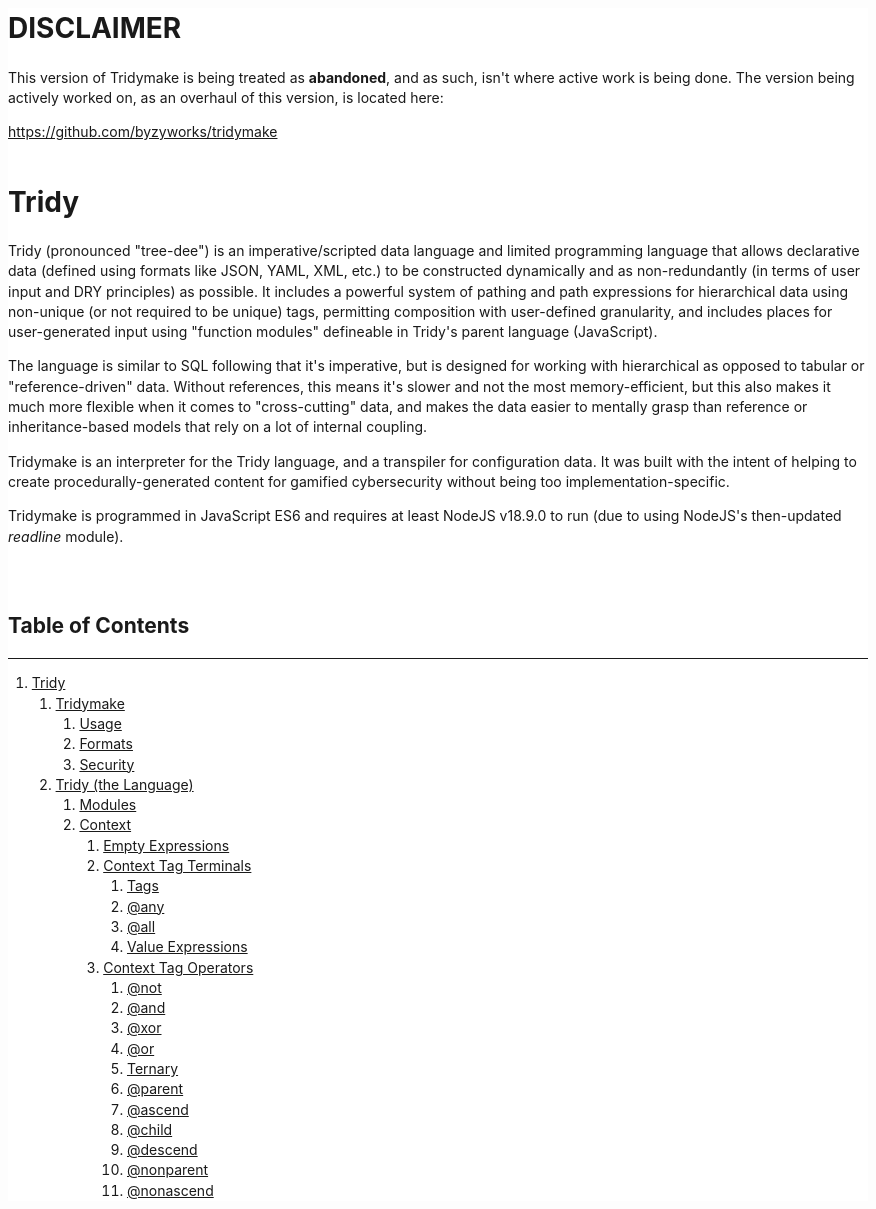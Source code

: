 # DISCLAIMER

This version of Tridymake is being treated as **abandoned**, and as such, isn't where active work is being done. The version being actively worked on, as an overhaul of this version, is located here:

https://github.com/byzyworks/tridymake

<div id="tridy"/>

# **Tridy**

Tridy (pronounced "tree-dee") is an imperative/scripted data language and limited programming language that allows declarative data (defined using formats like JSON, YAML, XML, etc.) to be constructed dynamically and as non-redundantly (in terms of user input and DRY principles) as possible. It includes a powerful system of pathing and path expressions for hierarchical data using non-unique (or not required to be unique) tags, permitting composition with user-defined granularity, and includes places for user-generated input using "function modules" defineable in Tridy's parent language (JavaScript).

The language is similar to SQL following that it's imperative, but is designed for working with hierarchical as opposed to tabular or "reference-driven" data. Without references, this means it's slower and not the most memory-efficient, but this also makes it much more flexible when it comes to "cross-cutting" data, and makes the data easier to mentally grasp than reference or inheritance-based models that rely on a lot of internal coupling.

Tridymake is an interpreter for the Tridy language, and a transpiler for configuration data. It was built with the intent of helping to create procedurally-generated content for gamified cybersecurity without being too implementation-specific.

Tridymake is programmed in JavaScript ES6 and requires at least NodeJS v18.9.0 to run (due to using NodeJS's then-updated *readline* module).

<br>

## **Table of Contents**

---

1. [Tridy](#tridy)
    1. [Tridymake](#tridymake)
        1. [Usage](#tridymake-use)
        2. [Formats](#tridymake-form)
        3. [Security](#tridymake-sec)
    2. [Tridy (the Language)](#tridylang)
        1. [Modules](#modules)
        2. [Context](#context)
            1. [Empty Expressions](#context-empty)
            2. [Context Tag Terminals](#context-tag-terminals)
                1. [Tags](#context-tags)
                2. [@any](#context-any)
                3. [@all](#context-all)
                4. [Value Expressions](#context-value-expressions)
            3. [Context Tag Operators](#context-tag-operators)
                1.  [@not](#context-not)
                2.  [@and](#context-and)
                3.  [@xor](#context-xor)
                4.  [@or](#context-or)
                5.  [Ternary](#context-ternary)
                6.  [@parent](#context-parent)
                7.  [@ascend](#context-ascend)
                8.  [@child](#context-child)
                9.  [@descend](#context-descend)
                10. [@nonparent](#context-nonparent)
                11. [@nonascend](#context-nonascend)
